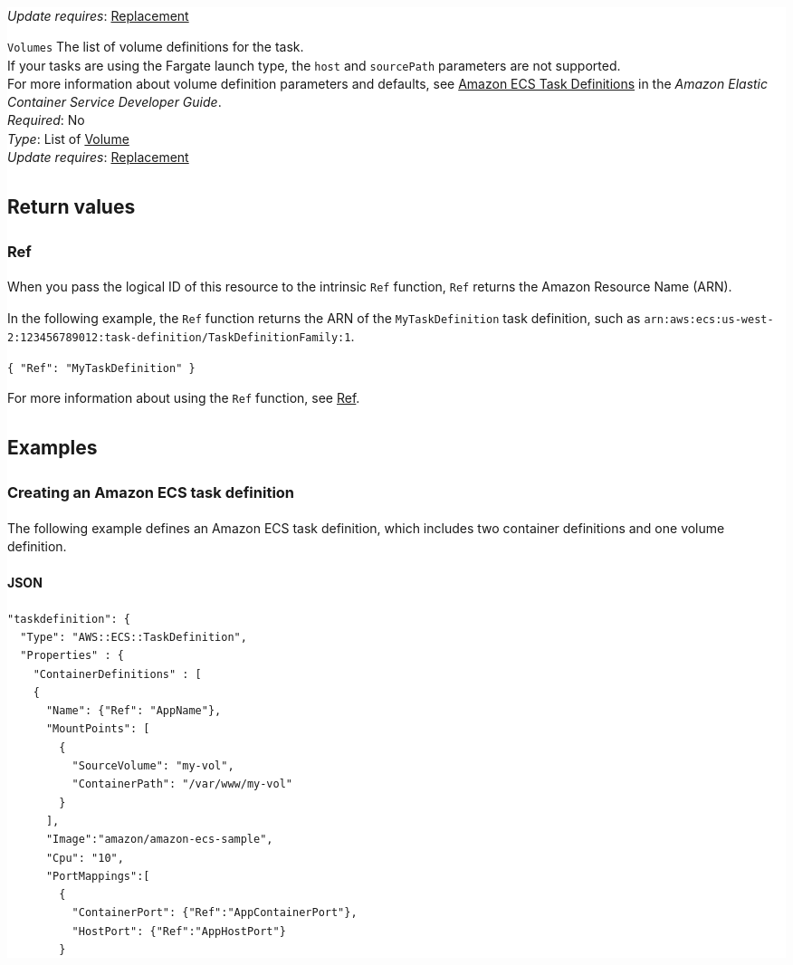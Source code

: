 *Update requires*: [Replacement](https://docs.aws.amazon.com/AWSCloudFormation/latest/UserGuide/using-cfn-updating-stacks-update-behaviors.html#update-replacement)

`Volumes`  <a name="cfn-ecs-taskdefinition-volumes"></a>
The list of volume definitions for the task\.  
If your tasks are using the Fargate launch type, the `host` and `sourcePath` parameters are not supported\.  
For more information about volume definition parameters and defaults, see [Amazon ECS Task Definitions](https://docs.aws.amazon.com/AmazonECS/latest/developerguide/task_definitions.html) in the *Amazon Elastic Container Service Developer Guide*\.  
*Required*: No  
*Type*: List of [Volume](aws-properties-ecs-taskdefinition-volumes.md)  
*Update requires*: [Replacement](https://docs.aws.amazon.com/AWSCloudFormation/latest/UserGuide/using-cfn-updating-stacks-update-behaviors.html#update-replacement)

## Return values<a name="aws-resource-ecs-taskdefinition-return-values"></a>

### Ref<a name="aws-resource-ecs-taskdefinition-return-values-ref"></a>

 When you pass the logical ID of this resource to the intrinsic `Ref` function, `Ref` returns the Amazon Resource Name \(ARN\)\.

In the following example, the `Ref` function returns the ARN of the `MyTaskDefinition` task definition, such as `arn:aws:ecs:us-west-2:123456789012:task-definition/TaskDefinitionFamily:1`\.

 `{ "Ref": "MyTaskDefinition" }` 

For more information about using the `Ref` function, see [Ref](https://docs.aws.amazon.com/AWSCloudFormation/latest/UserGuide/intrinsic-function-reference-ref.html)\.

## Examples<a name="aws-resource-ecs-taskdefinition--examples"></a>

### Creating an Amazon ECS task definition<a name="aws-resource-ecs-taskdefinition--examples--Creating_an_Amazon_ECS_task_definition"></a>

The following example defines an Amazon ECS task definition, which includes two container definitions and one volume definition\.

#### JSON<a name="aws-resource-ecs-taskdefinition--examples--Creating_an_Amazon_ECS_task_definition--json"></a>

```
"taskdefinition": {
  "Type": "AWS::ECS::TaskDefinition",
  "Properties" : {
    "ContainerDefinitions" : [
    {
      "Name": {"Ref": "AppName"},
      "MountPoints": [
        {
          "SourceVolume": "my-vol",
          "ContainerPath": "/var/www/my-vol"
        }
      ],
      "Image":"amazon/amazon-ecs-sample",
      "Cpu": "10",
      "PortMappings":[
        {
          "ContainerPort": {"Ref":"AppContainerPort"},
          "HostPort": {"Ref":"AppHostPort"}
        }
```